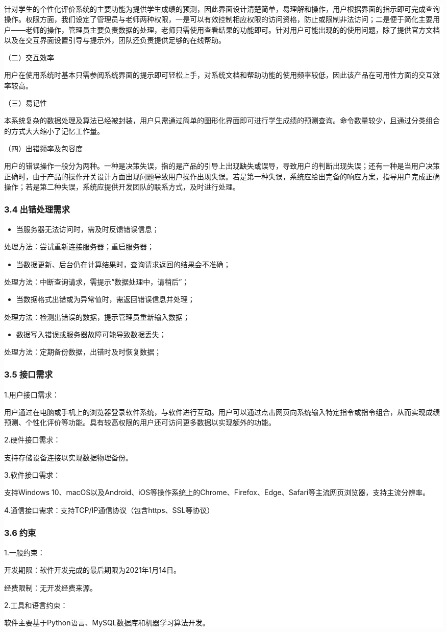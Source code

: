 针对学生的个性化评价系统的主要功能为提供学生成绩的预测，因此界面设计清楚简单，易理解和操作，用户根据界面的指示即可完成查询操作。权限方面，我们设定了管理员与老师两种权限，一是可以有效控制相应权限的访问资格，防止或限制非法访问；二是便于简化主要用户——老师的操作，管理员主要负责数据的处理，老师只需使用查看结果的功能即可。针对用户可能出现的的使用问题，除了提供官方文档以及在交互界面设置引导与提示外，团队还负责提供足够的在线帮助。

（二）交互效率

用户在使用系统时基本只需参阅系统界面的提示即可轻松上手，对系统文档和帮助功能的使用频率较低，因此该产品在可用性方面的交互效率较高。

（三）易记性

本系统复杂的数据处理及算法已经被封装，用户只需通过简单的图形化界面即可进行学生成绩的预测查询。命令数量较少，且通过分类组合的方式大大缩小了记忆工作量。

（四）出错频率及包容度

用户的错误操作一般分为两种。一种是决策失误，指的是产品的引导上出现缺失或误导，导致用户的判断出现失误；还有一种是当用户决策正确时，由于产品的操作开关设计方面出现问题导致用户操作出现失误。若是第一种失误，系统应给出完备的响应方案，指导用户完成正确操作；若是第二种失误，系统应提供开发团队的联系方式，及时进行处理。

### 3.4 出错处理需求

- 当服务器无法访问时，需及时反馈错误信息；

处理方法：尝试重新连接服务器；重启服务器；

- 当数据更新、后台仍在计算结果时，查询请求返回的结果会不准确；

处理方法：中断查询请求，需提示“数据处理中，请稍后”；

- 当数据格式出错或为异常值时，需返回错误信息并处理；

处理方法：检测出错误的数据，提示管理员重新输入数据；

- 数据写入错误或服务器故障可能导致数据丢失；

处理方法：定期备份数据，出错时及时恢复数据；

### 3.5 接口需求

1.用户接口需求：

用户通过在电脑或手机上的浏览器登录软件系统，与软件进行互动。用户可以通过点击网页向系统输入特定指令或指令组合，从而实现成绩预测、个性化评价等功能。具有较高权限的用户还可访问更多数据以实现额外的功能。

2.硬件接口需求：

支持存储设备连接以实现数据物理备份。

3.软件接口需求：

支持Windows 10、macOS以及Android、iOS等操作系统上的Chrome、Firefox、Edge、Safari等主流网页浏览器，支持主流分辨率。

4.通信接口需求：支持TCP/IP通信协议（包含https、SSL等协议）

### 3.6 约束

1.一般约束：

开发期限：软件开发完成的最后期限为2021年1月14日。

经费限制：无开发经费来源。

2.工具和语言约束：

软件主要基于Python语言、MySQL数据库和机器学习算法开发。
